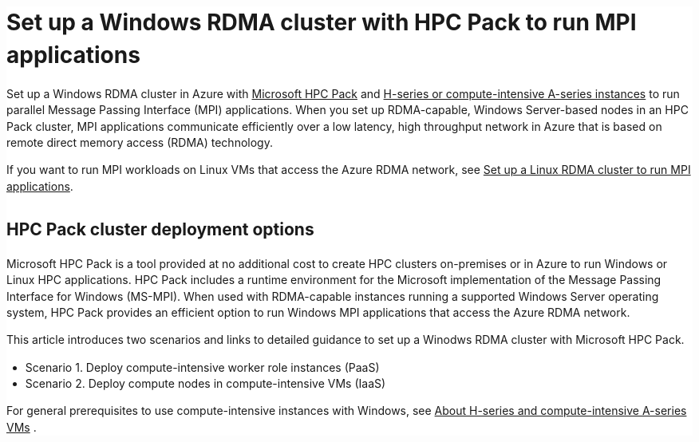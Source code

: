 

<properties
    pageTitle="Set up a Windows RDMA cluster to run MPI applications | Azure"
    description="Learn how to create a Windows HPC Pack cluster with size H16r, H16mr, A8, or A9 VMs to use the Azure RDMA network to run MPI apps."
    services="virtual-machines-windows"
    documentationcenter=""
    author="dlepow"
    manager="timlt"
    editor=""
    tags="azure-service-management,hpc-pack" />
<tags
    ms.assetid="7d9f5bc8-012f-48dd-b290-db81c7592215"
    ms.service="virtual-machines-windows"
    ms.devlang="na"
    ms.topic="article"
    ms.tgt_pltfrm="vm-windows"
    ms.workload="big-compute"
    ms.date="09/20/2016"
    wacn.date=""
    ms.author="danlep" />

# Set up a Windows RDMA cluster with HPC Pack to run MPI applications
Set up a Windows RDMA cluster in Azure with [Microsoft HPC Pack](https://technet.microsoft.com/zh-cn/library/cc514029) and [H-series or compute-intensive A-series instances](/documentation/articles/virtual-machines-windows-a8-a9-a10-a11-specs/) to run parallel Message Passing Interface (MPI) applications. When you set up RDMA-capable, Windows Server-based nodes in an HPC Pack cluster, MPI applications communicate efficiently over a low latency, high throughput network in Azure that is based on remote direct memory access (RDMA) technology.

If you want to run MPI workloads on Linux VMs that access the Azure RDMA network, see [Set up a Linux RDMA cluster to run MPI applications](/documentation/articles/virtual-machines-linux-classic-rdma-cluster/).

## HPC Pack cluster deployment options
Microsoft HPC Pack is a tool provided at no additional cost to create HPC clusters on-premises or in Azure to run Windows or Linux HPC applications. HPC Pack includes a runtime environment for the Microsoft implementation of the Message Passing Interface for Windows (MS-MPI). When used with RDMA-capable instances running a supported Windows Server operating system, HPC Pack provides an efficient option to run Windows MPI applications that access the Azure RDMA network. 

This article introduces two scenarios and links to detailed guidance to set up a Winodws RDMA cluster with Microsoft HPC Pack. 

* Scenario 1. Deploy compute-intensive worker role instances (PaaS)
* Scenario 2. Deploy compute nodes in compute-intensive VMs (IaaS)

For general prerequisites to use compute-intensive instances with Windows, see [About H-series and compute-intensive A-series VMs](/documentation/articles/virtual-machines-windows-a8-a9-a10-a11-specs/) .
